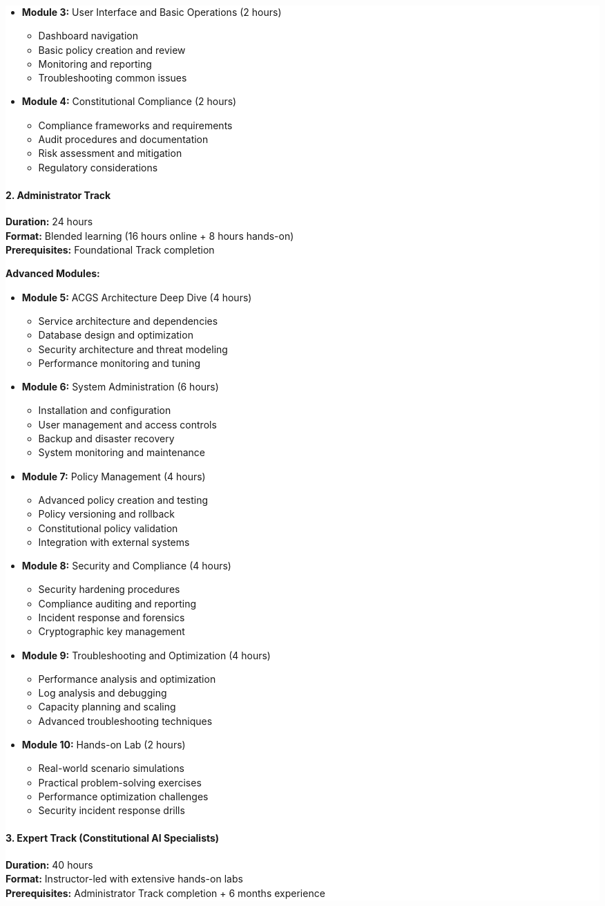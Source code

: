 - **Module 3:** User Interface and Basic Operations (2 hours)
  - Dashboard navigation
  - Basic policy creation and review
  - Monitoring and reporting
  - Troubleshooting common issues

- **Module 4:** Constitutional Compliance (2 hours)
  - Compliance frameworks and requirements
  - Audit procedures and documentation
  - Risk assessment and mitigation
  - Regulatory considerations

#### 2. Administrator Track
**Duration:** 24 hours  
**Format:** Blended learning (16 hours online + 8 hours hands-on)  
**Prerequisites:** Foundational Track completion  

**Advanced Modules:**
- **Module 5:** ACGS Architecture Deep Dive (4 hours)
  - Service architecture and dependencies
  - Database design and optimization
  - Security architecture and threat modeling
  - Performance monitoring and tuning

- **Module 6:** System Administration (6 hours)
  - Installation and configuration
  - User management and access controls
  - Backup and disaster recovery
  - System monitoring and maintenance

- **Module 7:** Policy Management (4 hours)
  - Advanced policy creation and testing
  - Policy versioning and rollback
  - Constitutional policy validation
  - Integration with external systems

- **Module 8:** Security and Compliance (4 hours)
  - Security hardening procedures
  - Compliance auditing and reporting
  - Incident response and forensics
  - Cryptographic key management

- **Module 9:** Troubleshooting and Optimization (4 hours)
  - Performance analysis and optimization
  - Log analysis and debugging
  - Capacity planning and scaling
  - Advanced troubleshooting techniques

- **Module 10:** Hands-on Lab (2 hours)
  - Real-world scenario simulations
  - Practical problem-solving exercises
  - Performance optimization challenges
  - Security incident response drills

#### 3. Expert Track (Constitutional AI Specialists)
**Duration:** 40 hours  
**Format:** Instructor-led with extensive hands-on labs  
**Prerequisites:** Administrator Track completion + 6 months experience  

